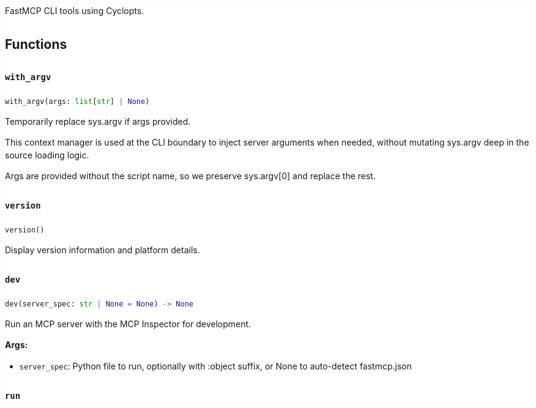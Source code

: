 FastMCP CLI tools using Cyclopts.

## Functions

### `with_argv` <sup><a href="https://github.com/jlowin/fastmcp/blob/main/src/fastmcp/cli/cli.py#L68" target="_blank"><Icon icon="github" style="width: 14px; height: 14px;" /></a></sup>

```python
with_argv(args: list[str] | None)
```


Temporarily replace sys.argv if args provided.

This context manager is used at the CLI boundary to inject
server arguments when needed, without mutating sys.argv deep
in the source loading logic.

Args are provided without the script name, so we preserve sys.argv[0]
and replace the rest.


### `version` <sup><a href="https://github.com/jlowin/fastmcp/blob/main/src/fastmcp/cli/cli.py#L91" target="_blank"><Icon icon="github" style="width: 14px; height: 14px;" /></a></sup>

```python
version()
```


Display version information and platform details.


### `dev` <sup><a href="https://github.com/jlowin/fastmcp/blob/main/src/fastmcp/cli/cli.py#L129" target="_blank"><Icon icon="github" style="width: 14px; height: 14px;" /></a></sup>

```python
dev(server_spec: str | None = None) -> None
```


Run an MCP server with the MCP Inspector for development.

**Args:**
- `server_spec`: Python file to run, optionally with \:object suffix, or None to auto-detect fastmcp.json


### `run` <sup><a href="https://github.com/jlowin/fastmcp/blob/main/src/fastmcp/cli/cli.py#L310" target="_blank"><Icon icon="github" style="width: 14px; height: 14px;" /></a></sup>
